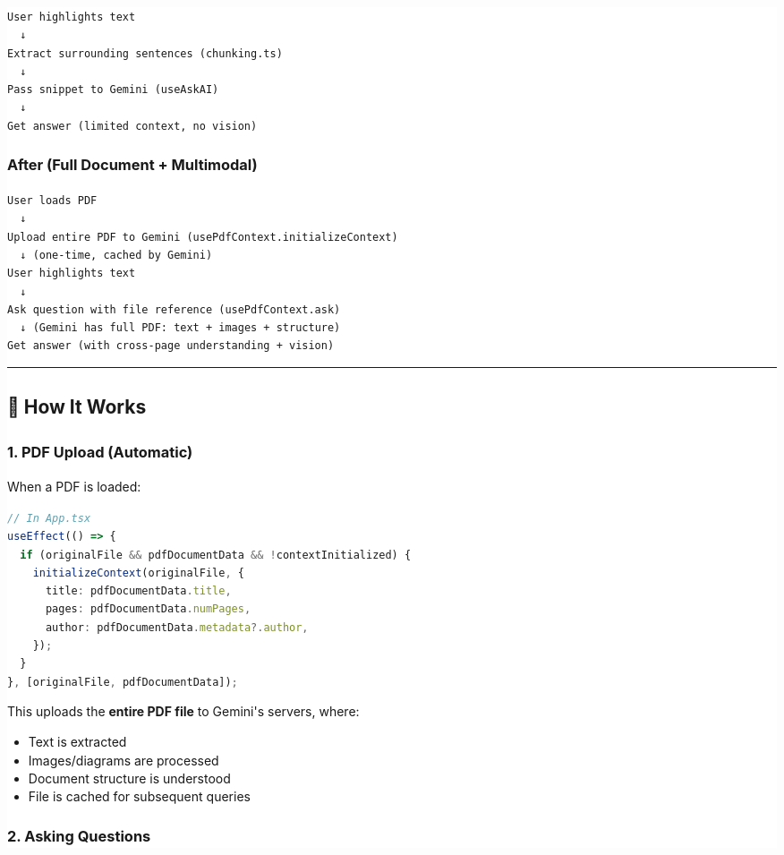```
User highlights text
  ↓
Extract surrounding sentences (chunking.ts)
  ↓
Pass snippet to Gemini (useAskAI)
  ↓
Get answer (limited context, no vision)
```

### After (Full Document + Multimodal)

```
User loads PDF
  ↓
Upload entire PDF to Gemini (usePdfContext.initializeContext)
  ↓ (one-time, cached by Gemini)
User highlights text
  ↓
Ask question with file reference (usePdfContext.ask)
  ↓ (Gemini has full PDF: text + images + structure)
Get answer (with cross-page understanding + vision)
```

---

## 🚀 How It Works

### 1. PDF Upload (Automatic)

When a PDF is loaded:

```typescript
// In App.tsx
useEffect(() => {
  if (originalFile && pdfDocumentData && !contextInitialized) {
    initializeContext(originalFile, {
      title: pdfDocumentData.title,
      pages: pdfDocumentData.numPages,
      author: pdfDocumentData.metadata?.author,
    });
  }
}, [originalFile, pdfDocumentData]);
```

This uploads the **entire PDF file** to Gemini's servers, where:

- Text is extracted
- Images/diagrams are processed
- Document structure is understood
- File is cached for subsequent queries

### 2. Asking Questions
